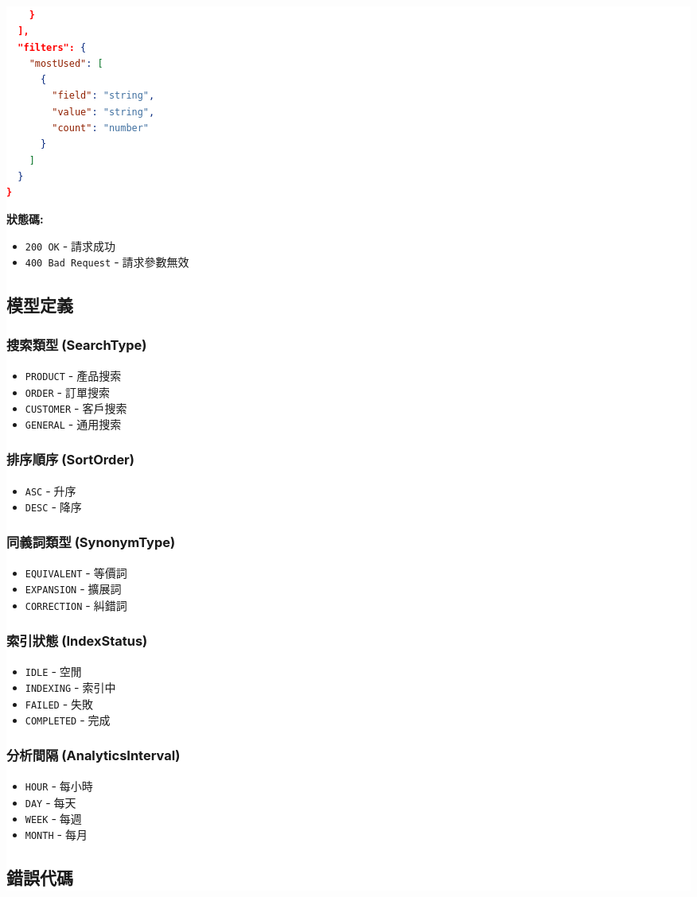 ```json
    }
  ],
  "filters": {
    "mostUsed": [
      {
        "field": "string",
        "value": "string",
        "count": "number"
      }
    ]
  }
}
```

**狀態碼:**
- `200 OK` - 請求成功
- `400 Bad Request` - 請求參數無效

## 模型定義

### 搜索類型 (SearchType)
- `PRODUCT` - 產品搜索
- `ORDER` - 訂單搜索
- `CUSTOMER` - 客戶搜索
- `GENERAL` - 通用搜索

### 排序順序 (SortOrder)
- `ASC` - 升序
- `DESC` - 降序

### 同義詞類型 (SynonymType)
- `EQUIVALENT` - 等價詞
- `EXPANSION` - 擴展詞
- `CORRECTION` - 糾錯詞

### 索引狀態 (IndexStatus)
- `IDLE` - 空閒
- `INDEXING` - 索引中
- `FAILED` - 失敗
- `COMPLETED` - 完成

### 分析間隔 (AnalyticsInterval)
- `HOUR` - 每小時
- `DAY` - 每天
- `WEEK` - 每週
- `MONTH` - 每月

## 錯誤代碼
